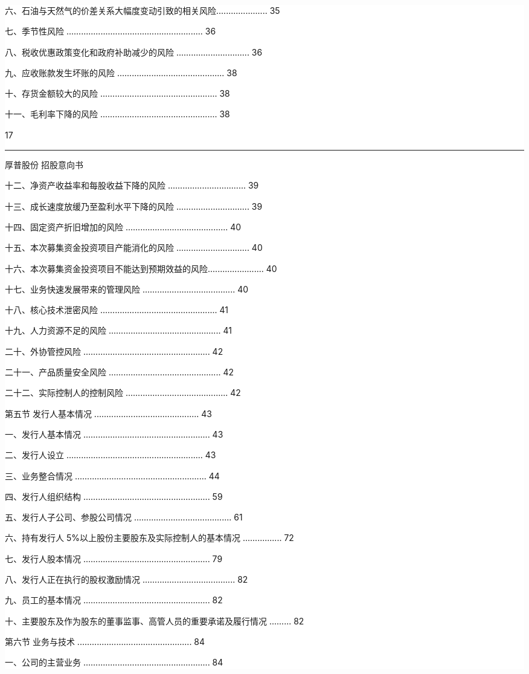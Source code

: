 六、石油与天然气的价差关系大幅度变动引致的相关风险..................... 35

七、季节性风险 ........................................................ 36

八、税收优惠政策变化和政府补助减少的风险 .............................. 36

九、应收账款发生坏账的风险 ............................................ 38

十、存货金额较大的风险 ................................................ 38

十一、毛利率下降的风险 ................................................ 38

17


-----

厚普股份 招股意向书

十二、净资产收益率和每股收益下降的风险 ................................ 39

十三、成长速度放缓乃至盈利水平下降的风险 .............................. 39

十四、固定资产折旧增加的风险 .......................................... 40

十五、本次募集资金投资项目产能消化的风险 .............................. 40

十六、本次募集资金投资项目不能达到预期效益的风险....................... 40

十七、业务快速发展带来的管理风险 ...................................... 40

十八、核心技术泄密风险 ................................................ 41

十九、人力资源不足的风险 .............................................. 41

二十、外协管控风险 .................................................... 42

二十一、产品质量安全风险 .............................................. 42

二十二、实际控制人的控制风险 .......................................... 42

第五节 发行人基本情况 ........................................... 43

一、发行人基本情况 .................................................... 43

二、发行人设立 ........................................................ 43

三、业务整合情况 ...................................................... 44

四、发行人组织结构 .................................................... 59

五、发行人子公司、参股公司情况 ........................................ 61

六、持有发行人 5%以上股份主要股东及实际控制人的基本情况 ................ 72

七、发行人股本情况 .................................................... 79

八、发行人正在执行的股权激励情况 ...................................... 82

九、员工的基本情况 .................................................... 82

十、主要股东及作为股东的董事监事、高管人员的重要承诺及履行情况 ......... 82

第六节 业务与技术 ............................................... 84

一、公司的主营业务 .................................................... 84
